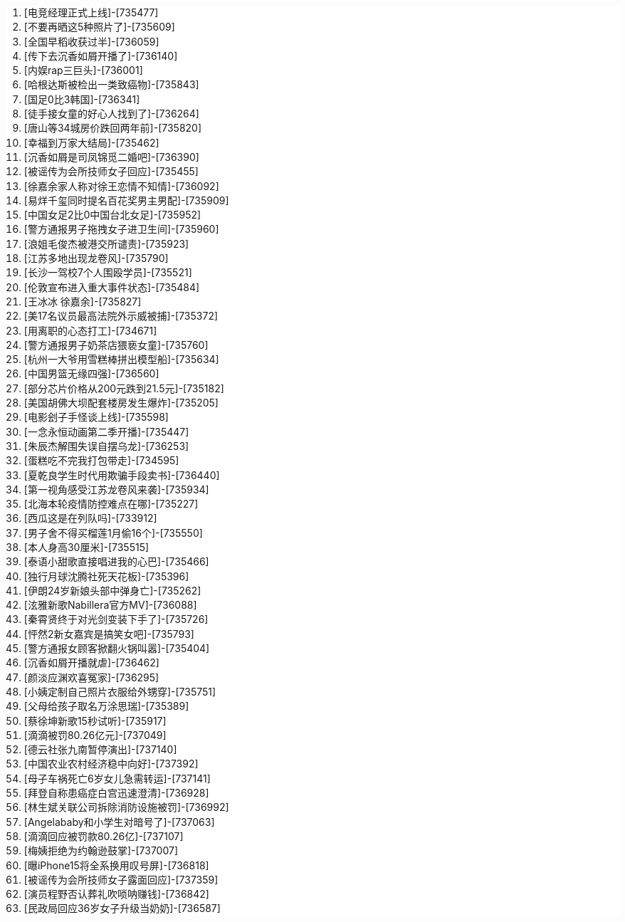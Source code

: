 
1. [电竞经理正式上线]-[735477]
1. [不要再晒这5种照片了]-[735609]
1. [全国早稻收获过半]-[736059]
1. [传下去沉香如屑开播了]-[736140]
1. [内娱rap三巨头]-[736001]
1. [哈根达斯被检出一类致癌物]-[735843]
1. [国足0比3韩国]-[736341]
1. [徒手接女童的好心人找到了]-[736264]
1. [唐山等34城房价跌回两年前]-[735820]
1. [幸福到万家大结局]-[735462]
1. [沉香如屑是司凤锦觅二婚吧]-[736390]
1. [被谣传为会所技师女子回应]-[735455]
1. [徐嘉余家人称对徐王恋情不知情]-[736092]
1. [易烊千玺同时提名百花奖男主男配]-[735909]
1. [中国女足2比0中国台北女足]-[735952]
1. [警方通报男子拖拽女子进卫生间]-[735960]
1. [浪姐毛俊杰被港交所谴责]-[735923]
1. [江苏多地出现龙卷风]-[735790]
1. [长沙一驾校7个人围殴学员]-[735521]
1. [伦敦宣布进入重大事件状态]-[735484]
1. [王冰冰 徐嘉余]-[735827]
1. [美17名议员最高法院外示威被捕]-[735372]
1. [用离职的心态打工]-[734671]
1. [警方通报男子奶茶店猥亵女童]-[735760]
1. [杭州一大爷用雪糕棒拼出模型船]-[735634]
1. [中国男篮无缘四强]-[736560]
1. [部分芯片价格从200元跌到21.5元]-[735182]
1. [美国胡佛大坝配套楼房发生爆炸]-[735205]
1. [电影刽子手怪谈上线]-[735598]
1. [一念永恒动画第二季开播]-[735447]
1. [朱辰杰解围失误自摆乌龙]-[736253]
1. [蛋糕吃不完我打包带走]-[734595]
1. [夏乾良学生时代用欺骗手段卖书]-[736440]
1. [第一视角感受江苏龙卷风来袭]-[735934]
1. [北海本轮疫情防控难点在哪]-[735227]
1. [西瓜这是在列队吗]-[733912]
1. [男子舍不得买榴莲1月偷16个]-[735550]
1. [本人身高30厘米]-[735515]
1. [泰语小甜歌直接唱进我的心巴]-[735466]
1. [独行月球沈腾社死天花板]-[735396]
1. [伊朗24岁新娘头部中弹身亡]-[735262]
1. [泫雅新歌Nabillera官方MV]-[736088]
1. [秦霄贤终于对光剑变装下手了]-[735726]
1. [怦然2新女嘉宾是搞笑女吧]-[735793]
1. [警方通报女顾客掀翻火锅叫嚣]-[735404]
1. [沉香如屑开播就虐]-[736462]
1. [颜淡应渊欢喜冤家]-[736295]
1. [小姨定制自己照片衣服给外甥穿]-[735751]
1. [父母给孩子取名万涂思瑞]-[735389]
1. [蔡徐坤新歌15秒试听]-[735917]
1. [滴滴被罚80.26亿元]-[737049]
1. [德云社张九南暂停演出]-[737140]
1. [中国农业农村经济稳中向好]-[737392]
1. [母子车祸死亡6岁女儿急需转运]-[737141]
1. [拜登自称患癌症白宫迅速澄清]-[736928]
1. [林生斌关联公司拆除消防设施被罚]-[736992]
1. [Angelababy和小学生对暗号了]-[737063]
1. [滴滴回应被罚款80.26亿]-[737107]
1. [梅姨拒绝为约翰逊鼓掌]-[737007]
1. [曝iPhone15将全系换用叹号屏]-[736818]
1. [被谣传为会所技师女子露面回应]-[737359]
1. [演员程野否认葬礼吹唢呐赚钱]-[736842]
1. [民政局回应36岁女子升级当奶奶]-[736587]